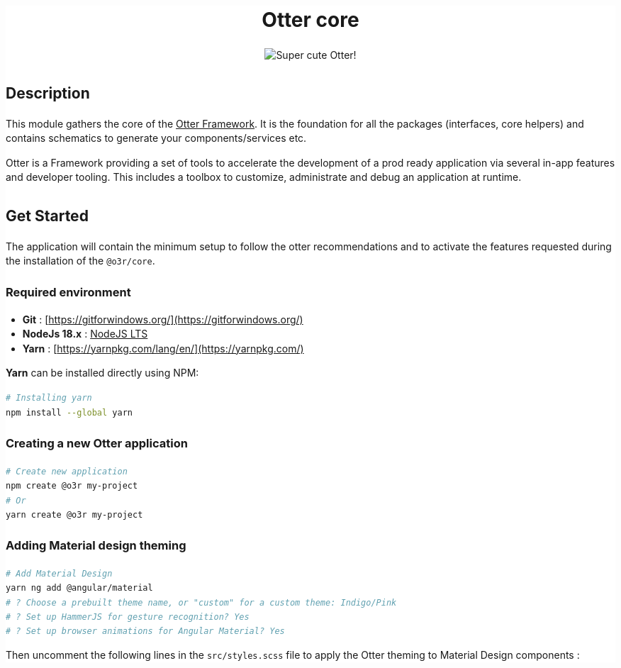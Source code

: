 <h1 align="center">Otter core</h1>
<p align="center">
  <img src="https://raw.githubusercontent.com/AmadeusITGroup/otter/main/.attachments/otter.png" alt="Super cute Otter!" width="40%"/>
</p>

## Description

This module gathers the core of the [Otter Framework](https://github.com/AmadeusITGroup/otter).
It is the foundation for all the packages (interfaces, core helpers) and contains schematics to generate your components/services etc.

Otter is a Framework providing a set of tools to accelerate the development of a prod ready application via several in-app features and developer tooling.
This includes a toolbox to customize, administrate and debug an application at runtime.

## Get Started

The application will contain the minimum setup to follow the otter recommendations and to activate the features requested
during the installation of the `@o3r/core`.

### Required environment

* **Git** : [https://gitforwindows.org/](https://gitforwindows.org/)
* **NodeJs 18.x** : [NodeJS LTS](https://nodejs.org/)
* **Yarn** : [https://yarnpkg.com/lang/en/](https://yarnpkg.com/)

**Yarn** can be installed directly using NPM:

```bash
# Installing yarn
npm install --global yarn
```

### Creating a new Otter application

```bash
# Create new application
npm create @o3r my-project
# Or
yarn create @o3r my-project
```

### Adding Material design theming

```bash
# Add Material Design
yarn ng add @angular/material
# ? Choose a prebuilt theme name, or "custom" for a custom theme: Indigo/Pink
# ? Set up HammerJS for gesture recognition? Yes
# ? Set up browser animations for Angular Material? Yes
```

Then uncomment the following lines in the `src/styles.scss` file to apply the Otter theming to Material Design components :
